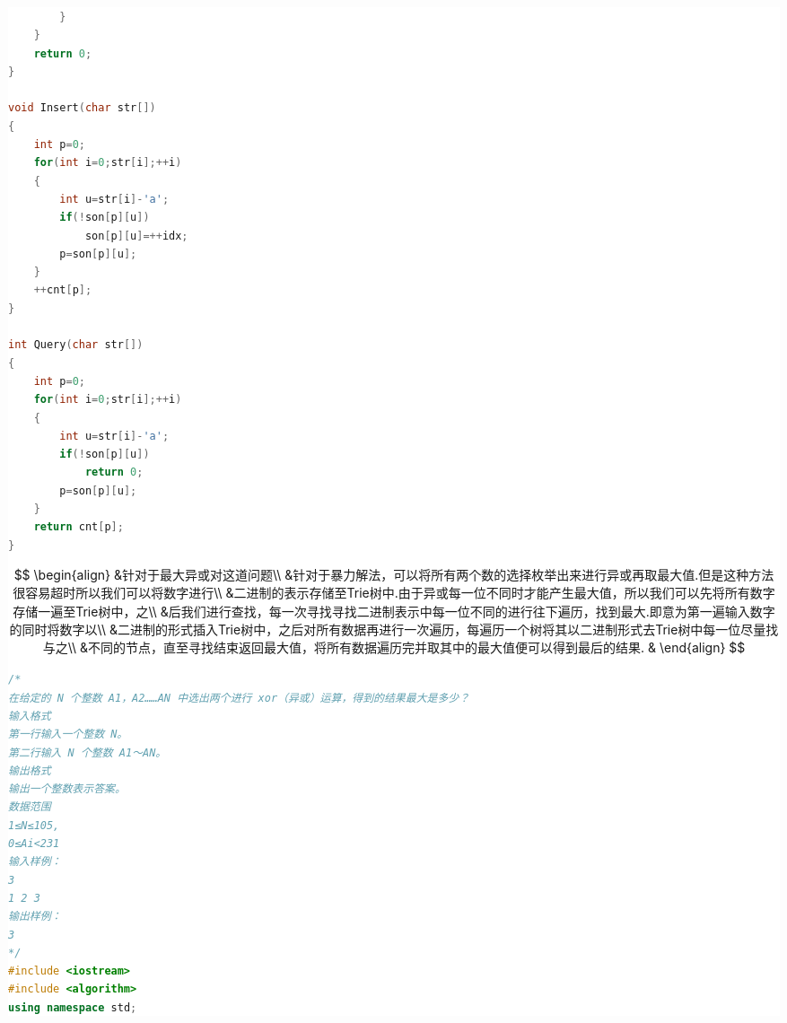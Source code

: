 ```c++
        }
    }
    return 0;
}

void Insert(char str[])
{
    int p=0;
    for(int i=0;str[i];++i)
    {
        int u=str[i]-'a';
        if(!son[p][u])
            son[p][u]=++idx;
        p=son[p][u];
    }
    ++cnt[p];
}

int Query(char str[])
{
    int p=0;
    for(int i=0;str[i];++i)
    {
        int u=str[i]-'a';
        if(!son[p][u])
            return 0;
        p=son[p][u];
    }
    return cnt[p];
}
```

$$
\begin{align}
&针对于最大异或对这道问题\\
&针对于暴力解法，可以将所有两个数的选择枚举出来进行异或再取最大值.但是这种方法很容易超时所以我们可以将数字进行\\
&二进制的表示存储至Trie树中.由于异或每一位不同时才能产生最大值，所以我们可以先将所有数字存储一遍至Trie树中，之\\
&后我们进行查找，每一次寻找寻找二进制表示中每一位不同的进行往下遍历，找到最大.即意为第一遍输入数字的同时将数字以\\
&二进制的形式插入Trie树中，之后对所有数据再进行一次遍历，每遍历一个树将其以二进制形式去Trie树中每一位尽量找与之\\
&不同的节点，直至寻找结束返回最大值，将所有数据遍历完并取其中的最大值便可以得到最后的结果.
&
\end{align}
$$

```c++
/*
在给定的 N 个整数 A1，A2……AN 中选出两个进行 xor（异或）运算，得到的结果最大是多少？
输入格式
第一行输入一个整数 N。
第二行输入 N 个整数 A1～AN。
输出格式
输出一个整数表示答案。
数据范围
1≤N≤105,
0≤Ai<231
输入样例：
3
1 2 3
输出样例：
3
*/
#include <iostream>
#include <algorithm>
using namespace std;
```